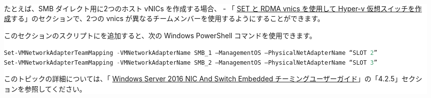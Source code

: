 たとえば、SMB ダイレクト用に2つのホスト vNICs を作成する場合、 \- 「 [SET と RDMA vnics を使用して Hyper-v 仮想スイッチを作成](#bkmk_set-rdma)する」のセクションで、2つの vnics が異なるチームメンバーを使用するようにすることができます。

このセクションのスクリプトにを追加すると、次の Windows PowerShell コマンドを使用できます。

```powershell
Set-VMNetworkAdapterTeamMapping -VMNetworkAdapterName SMB_1 –ManagementOS –PhysicalNetAdapterName “SLOT 2”
Set-VMNetworkAdapterTeamMapping -VMNetworkAdapterName SMB_2 –ManagementOS –PhysicalNetAdapterName “SLOT 3”
```

このトピックの詳細については、「 [Windows Server 2016 NIC And Switch Embedded チーミングユーザーガイド](https://gallery.technet.microsoft.com/Windows-Server-2016-839cb607?redir=0)」の「4.2.5」セクションを参照してください。
